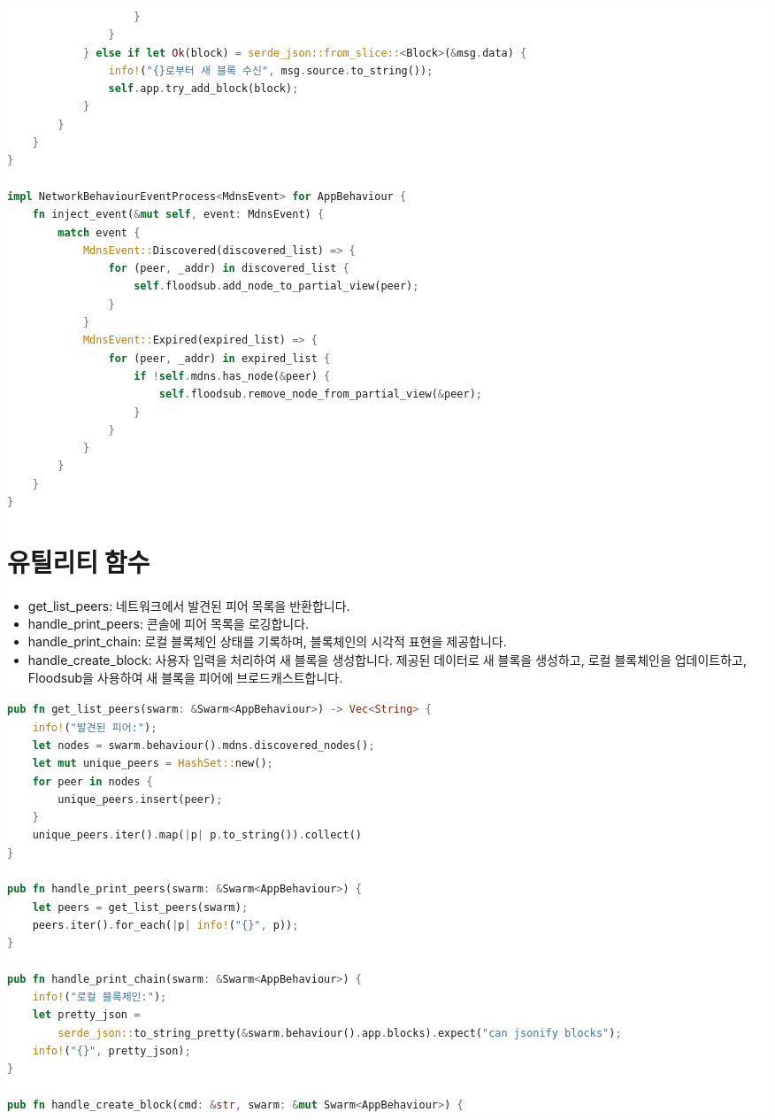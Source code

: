 ```rust
                    }
                }
            } else if let Ok(block) = serde_json::from_slice::<Block>(&msg.data) {
                info!("{}로부터 새 블록 수신", msg.source.to_string());
                self.app.try_add_block(block);
            }
        }
    }
}

impl NetworkBehaviourEventProcess<MdnsEvent> for AppBehaviour {
    fn inject_event(&mut self, event: MdnsEvent) {
        match event {
            MdnsEvent::Discovered(discovered_list) => {
                for (peer, _addr) in discovered_list {
                    self.floodsub.add_node_to_partial_view(peer);
                }
            }
            MdnsEvent::Expired(expired_list) => {
                for (peer, _addr) in expired_list {
                    if !self.mdns.has_node(&peer) {
                        self.floodsub.remove_node_from_partial_view(&peer);
                    }
                }
            }
        }
    }
}
```

# 유틸리티 함수



- get_list_peers: 네트워크에서 발견된 피어 목록을 반환합니다.
- handle_print_peers: 콘솔에 피어 목록을 로깅합니다.
- handle_print_chain: 로컬 블록체인 상태를 기록하며, 블록체인의 시각적 표현을 제공합니다.
- handle_create_block: 사용자 입력을 처리하여 새 블록을 생성합니다. 제공된 데이터로 새 블록을 생성하고, 로컬 블록체인을 업데이트하고, Floodsub을 사용하여 새 블록을 피어에 브로드캐스트합니다.

```rust
pub fn get_list_peers(swarm: &Swarm<AppBehaviour>) -> Vec<String> {
    info!("발견된 피어:");
    let nodes = swarm.behaviour().mdns.discovered_nodes();
    let mut unique_peers = HashSet::new();
    for peer in nodes {
        unique_peers.insert(peer);
    }
    unique_peers.iter().map(|p| p.to_string()).collect()
}

pub fn handle_print_peers(swarm: &Swarm<AppBehaviour>) {
    let peers = get_list_peers(swarm);
    peers.iter().for_each(|p| info!("{}", p));
}

pub fn handle_print_chain(swarm: &Swarm<AppBehaviour>) {
    info!("로컬 블록체인:");
    let pretty_json =
        serde_json::to_string_pretty(&swarm.behaviour().app.blocks).expect("can jsonify blocks");
    info!("{}", pretty_json);
}

pub fn handle_create_block(cmd: &str, swarm: &mut Swarm<AppBehaviour>) {
```